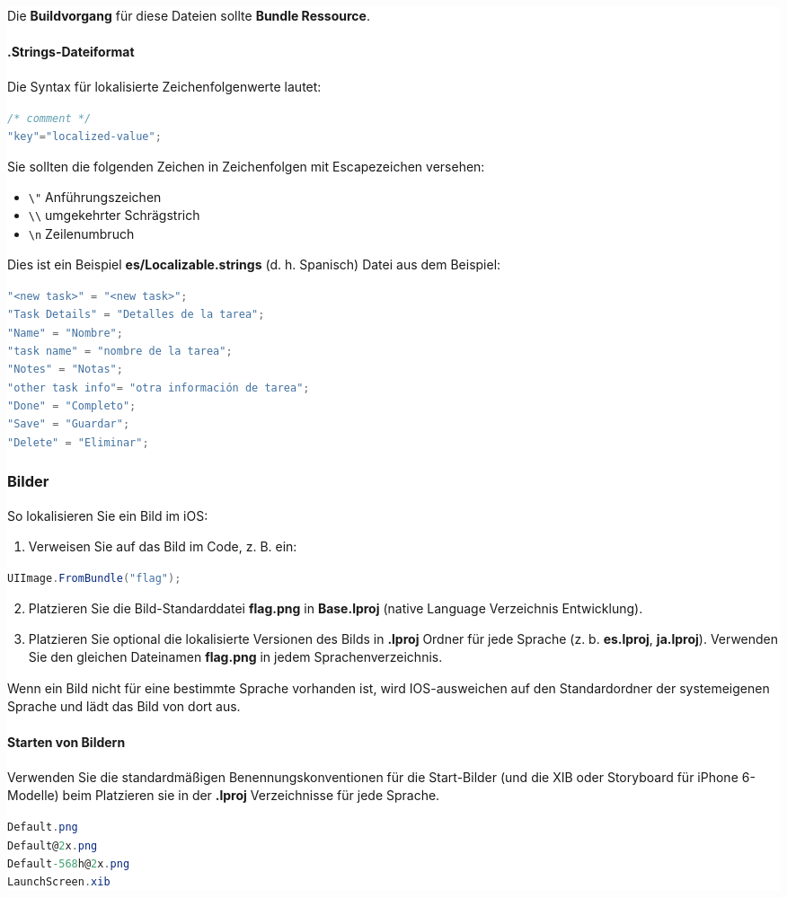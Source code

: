 Die **Buildvorgang** für diese Dateien sollte **Bundle Ressource**.

#### <a name="strings-file-format"></a>.Strings-Dateiformat

Die Syntax für lokalisierte Zeichenfolgenwerte lautet:

```csharp
/* comment */
"key"="localized-value";
```

Sie sollten die folgenden Zeichen in Zeichenfolgen mit Escapezeichen versehen:

* `\"`  Anführungszeichen
* `\\`  umgekehrter Schrägstrich
* `\n`  Zeilenumbruch

Dies ist ein Beispiel **es/Localizable.strings** (d. h. Spanisch) Datei aus dem Beispiel:

```csharp
"<new task>" = "<new task>";
"Task Details" = "Detalles de la tarea";
"Name" = "Nombre";
"task name" = "nombre de la tarea";
"Notes" = "Notas";
"other task info"= "otra información de tarea";
"Done" = "Completo";
"Save" = "Guardar";
"Delete" = "Eliminar";
```

### <a name="images"></a>Bilder

So lokalisieren Sie ein Bild im iOS:

1. Verweisen Sie auf das Bild im Code, z. B. ein:

  ```csharp
  UIImage.FromBundle("flag");
  ```

2. Platzieren Sie die Bild-Standarddatei **flag.png** in **Base.lproj** (native Language Verzeichnis Entwicklung).

3. Platzieren Sie optional die lokalisierte Versionen des Bilds in **.lproj** Ordner für jede Sprache (z. b. **es.lproj**, **ja.lproj**). Verwenden Sie den gleichen Dateinamen **flag.png** in jedem Sprachenverzeichnis.

Wenn ein Bild nicht für eine bestimmte Sprache vorhanden ist, wird IOS-ausweichen auf den Standardordner der systemeigenen Sprache und lädt das Bild von dort aus.


#### <a name="launch-images"></a>Starten von Bildern

Verwenden Sie die standardmäßigen Benennungskonventionen für die Start-Bilder (und die XIB oder Storyboard für iPhone 6-Modelle) beim Platzieren sie in der **.lproj** Verzeichnisse für jede Sprache.

```csharp
Default.png
Default@2x.png
Default-568h@2x.png
LaunchScreen.xib
```
